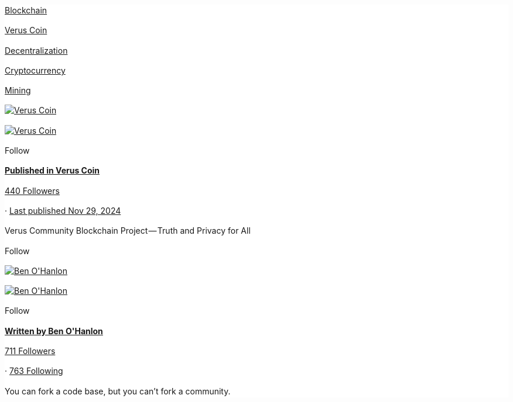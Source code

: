 [Blockchain](https://medium.com/tag/blockchain?source=post_page-----f0c86e976c33---------------------------------------)

[Verus Coin](https://medium.com/tag/verus-coin?source=post_page-----f0c86e976c33---------------------------------------)

[Decentralization](https://medium.com/tag/decentralization?source=post_page-----f0c86e976c33---------------------------------------)

[Cryptocurrency](https://medium.com/tag/cryptocurrency?source=post_page-----f0c86e976c33---------------------------------------)

[Mining](https://medium.com/tag/mining?source=post_page-----f0c86e976c33---------------------------------------)

[![Verus Coin](https://miro.medium.com/v2/resize:fill:48:48/1*icQiqanl8-WwUHzWxLgNkg.png)](https://medium.com/veruscoin?source=post_page---post_publication_info--f0c86e976c33---------------------------------------)

[![Verus Coin](https://miro.medium.com/v2/resize:fill:64:64/1*icQiqanl8-WwUHzWxLgNkg.png)](https://medium.com/veruscoin?source=post_page---post_publication_info--f0c86e976c33---------------------------------------)

Follow

[**Published in Verus Coin**](https://medium.com/veruscoin?source=post_page---post_publication_info--f0c86e976c33---------------------------------------)

[440 Followers](https://medium.com/veruscoin/followers?source=post_page---post_publication_info--f0c86e976c33---------------------------------------)

· [Last published Nov 29, 2024](https://medium.com/veruscoin/introducing-vyield-curve-stablecoin-yield-comes-to-verus-cd51f5362752?source=post_page---post_publication_info--f0c86e976c33---------------------------------------)

Verus Community Blockchain Project — Truth and Privacy for All

Follow

[![Ben O'Hanlon](https://miro.medium.com/v2/resize:fill:48:48/1*SxgGS9bZWTz-lRq17vFn9A.jpeg)](https://medium.com/@benohanlon?source=post_page---post_author_info--f0c86e976c33---------------------------------------)

[![Ben O'Hanlon](https://miro.medium.com/v2/resize:fill:64:64/1*SxgGS9bZWTz-lRq17vFn9A.jpeg)](https://medium.com/@benohanlon?source=post_page---post_author_info--f0c86e976c33---------------------------------------)

Follow

[**Written by Ben O'Hanlon**](https://medium.com/@benohanlon?source=post_page---post_author_info--f0c86e976c33---------------------------------------)

[711 Followers](https://medium.com/@benohanlon/followers?source=post_page---post_author_info--f0c86e976c33---------------------------------------)

· [763 Following](https://medium.com/@benohanlon/following?source=post_page---post_author_info--f0c86e976c33---------------------------------------)

You can fork a code base, but you can’t fork a community.

